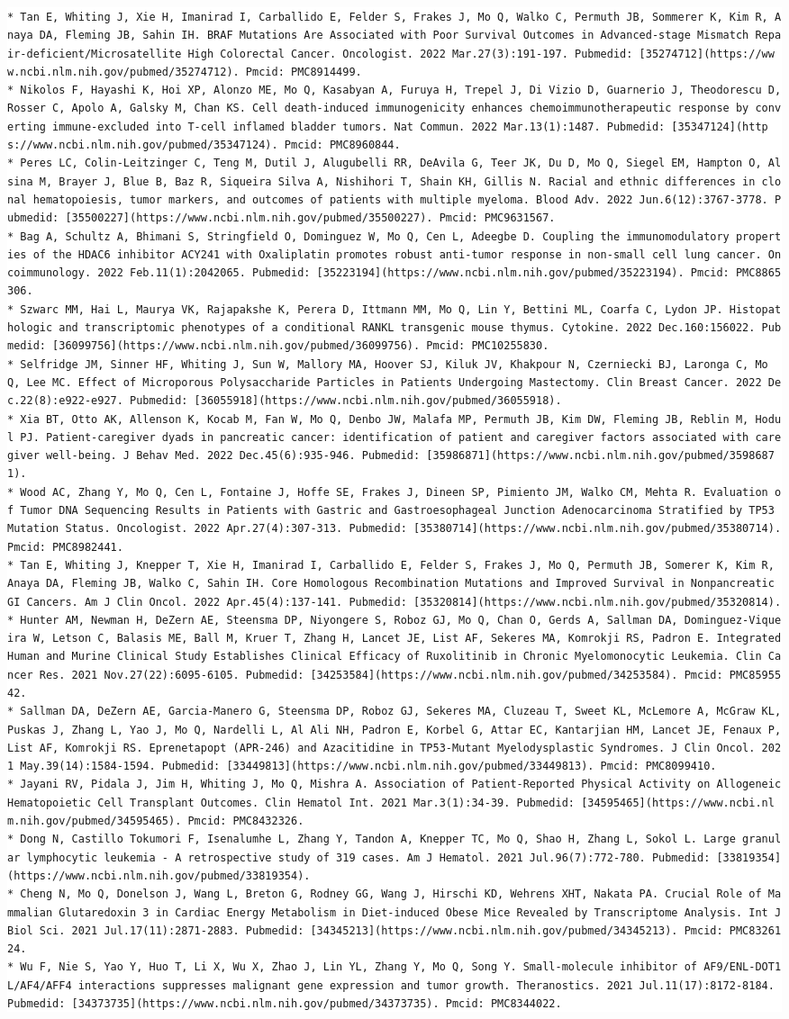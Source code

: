     * Tan E, Whiting J, Xie H, Imanirad I, Carballido E, Felder S, Frakes J, Mo Q, Walko C, Permuth JB, Sommerer K, Kim R, Anaya DA, Fleming JB, Sahin IH. BRAF Mutations Are Associated with Poor Survival Outcomes in Advanced-stage Mismatch Repair-deficient/Microsatellite High Colorectal Cancer. Oncologist. 2022 Mar.27(3):191-197. Pubmedid: [35274712](https://www.ncbi.nlm.nih.gov/pubmed/35274712). Pmcid: PMC8914499. 
    * Nikolos F, Hayashi K, Hoi XP, Alonzo ME, Mo Q, Kasabyan A, Furuya H, Trepel J, Di Vizio D, Guarnerio J, Theodorescu D, Rosser C, Apolo A, Galsky M, Chan KS. Cell death-induced immunogenicity enhances chemoimmunotherapeutic response by converting immune-excluded into T-cell inflamed bladder tumors. Nat Commun. 2022 Mar.13(1):1487. Pubmedid: [35347124](https://www.ncbi.nlm.nih.gov/pubmed/35347124). Pmcid: PMC8960844. 
    * Peres LC, Colin-Leitzinger C, Teng M, Dutil J, Alugubelli RR, DeAvila G, Teer JK, Du D, Mo Q, Siegel EM, Hampton O, Alsina M, Brayer J, Blue B, Baz R, Siqueira Silva A, Nishihori T, Shain KH, Gillis N. Racial and ethnic differences in clonal hematopoiesis, tumor markers, and outcomes of patients with multiple myeloma. Blood Adv. 2022 Jun.6(12):3767-3778. Pubmedid: [35500227](https://www.ncbi.nlm.nih.gov/pubmed/35500227). Pmcid: PMC9631567. 
    * Bag A, Schultz A, Bhimani S, Stringfield O, Dominguez W, Mo Q, Cen L, Adeegbe D. Coupling the immunomodulatory properties of the HDAC6 inhibitor ACY241 with Oxaliplatin promotes robust anti-tumor response in non-small cell lung cancer. Oncoimmunology. 2022 Feb.11(1):2042065. Pubmedid: [35223194](https://www.ncbi.nlm.nih.gov/pubmed/35223194). Pmcid: PMC8865306. 
    * Szwarc MM, Hai L, Maurya VK, Rajapakshe K, Perera D, Ittmann MM, Mo Q, Lin Y, Bettini ML, Coarfa C, Lydon JP. Histopathologic and transcriptomic phenotypes of a conditional RANKL transgenic mouse thymus. Cytokine. 2022 Dec.160:156022. Pubmedid: [36099756](https://www.ncbi.nlm.nih.gov/pubmed/36099756). Pmcid: PMC10255830. 
    * Selfridge JM, Sinner HF, Whiting J, Sun W, Mallory MA, Hoover SJ, Kiluk JV, Khakpour N, Czerniecki BJ, Laronga C, Mo Q, Lee MC. Effect of Microporous Polysaccharide Particles in Patients Undergoing Mastectomy. Clin Breast Cancer. 2022 Dec.22(8):e922-e927. Pubmedid: [36055918](https://www.ncbi.nlm.nih.gov/pubmed/36055918). 
    * Xia BT, Otto AK, Allenson K, Kocab M, Fan W, Mo Q, Denbo JW, Malafa MP, Permuth JB, Kim DW, Fleming JB, Reblin M, Hodul PJ. Patient-caregiver dyads in pancreatic cancer: identification of patient and caregiver factors associated with caregiver well-being. J Behav Med. 2022 Dec.45(6):935-946. Pubmedid: [35986871](https://www.ncbi.nlm.nih.gov/pubmed/35986871). 
    * Wood AC, Zhang Y, Mo Q, Cen L, Fontaine J, Hoffe SE, Frakes J, Dineen SP, Pimiento JM, Walko CM, Mehta R. Evaluation of Tumor DNA Sequencing Results in Patients with Gastric and Gastroesophageal Junction Adenocarcinoma Stratified by TP53 Mutation Status. Oncologist. 2022 Apr.27(4):307-313. Pubmedid: [35380714](https://www.ncbi.nlm.nih.gov/pubmed/35380714). Pmcid: PMC8982441. 
    * Tan E, Whiting J, Knepper T, Xie H, Imanirad I, Carballido E, Felder S, Frakes J, Mo Q, Permuth JB, Somerer K, Kim R, Anaya DA, Fleming JB, Walko C, Sahin IH. Core Homologous Recombination Mutations and Improved Survival in Nonpancreatic GI Cancers. Am J Clin Oncol. 2022 Apr.45(4):137-141. Pubmedid: [35320814](https://www.ncbi.nlm.nih.gov/pubmed/35320814). 
    * Hunter AM, Newman H, DeZern AE, Steensma DP, Niyongere S, Roboz GJ, Mo Q, Chan O, Gerds A, Sallman DA, Dominguez-Viqueira W, Letson C, Balasis ME, Ball M, Kruer T, Zhang H, Lancet JE, List AF, Sekeres MA, Komrokji RS, Padron E. Integrated Human and Murine Clinical Study Establishes Clinical Efficacy of Ruxolitinib in Chronic Myelomonocytic Leukemia. Clin Cancer Res. 2021 Nov.27(22):6095-6105. Pubmedid: [34253584](https://www.ncbi.nlm.nih.gov/pubmed/34253584). Pmcid: PMC8595542. 
    * Sallman DA, DeZern AE, Garcia-Manero G, Steensma DP, Roboz GJ, Sekeres MA, Cluzeau T, Sweet KL, McLemore A, McGraw KL, Puskas J, Zhang L, Yao J, Mo Q, Nardelli L, Al Ali NH, Padron E, Korbel G, Attar EC, Kantarjian HM, Lancet JE, Fenaux P, List AF, Komrokji RS. Eprenetapopt (APR-246) and Azacitidine in TP53-Mutant Myelodysplastic Syndromes. J Clin Oncol. 2021 May.39(14):1584-1594. Pubmedid: [33449813](https://www.ncbi.nlm.nih.gov/pubmed/33449813). Pmcid: PMC8099410. 
    * Jayani RV, Pidala J, Jim H, Whiting J, Mo Q, Mishra A. Association of Patient-Reported Physical Activity on Allogeneic Hematopoietic Cell Transplant Outcomes. Clin Hematol Int. 2021 Mar.3(1):34-39. Pubmedid: [34595465](https://www.ncbi.nlm.nih.gov/pubmed/34595465). Pmcid: PMC8432326. 
    * Dong N, Castillo Tokumori F, Isenalumhe L, Zhang Y, Tandon A, Knepper TC, Mo Q, Shao H, Zhang L, Sokol L. Large granular lymphocytic leukemia - A retrospective study of 319 cases. Am J Hematol. 2021 Jul.96(7):772-780. Pubmedid: [33819354](https://www.ncbi.nlm.nih.gov/pubmed/33819354). 
    * Cheng N, Mo Q, Donelson J, Wang L, Breton G, Rodney GG, Wang J, Hirschi KD, Wehrens XHT, Nakata PA. Crucial Role of Mammalian Glutaredoxin 3 in Cardiac Energy Metabolism in Diet-induced Obese Mice Revealed by Transcriptome Analysis. Int J Biol Sci. 2021 Jul.17(11):2871-2883. Pubmedid: [34345213](https://www.ncbi.nlm.nih.gov/pubmed/34345213). Pmcid: PMC8326124. 
    * Wu F, Nie S, Yao Y, Huo T, Li X, Wu X, Zhao J, Lin YL, Zhang Y, Mo Q, Song Y. Small-molecule inhibitor of AF9/ENL-DOT1L/AF4/AFF4 interactions suppresses malignant gene expression and tumor growth. Theranostics. 2021 Jul.11(17):8172-8184. Pubmedid: [34373735](https://www.ncbi.nlm.nih.gov/pubmed/34373735). Pmcid: PMC8344022. 
